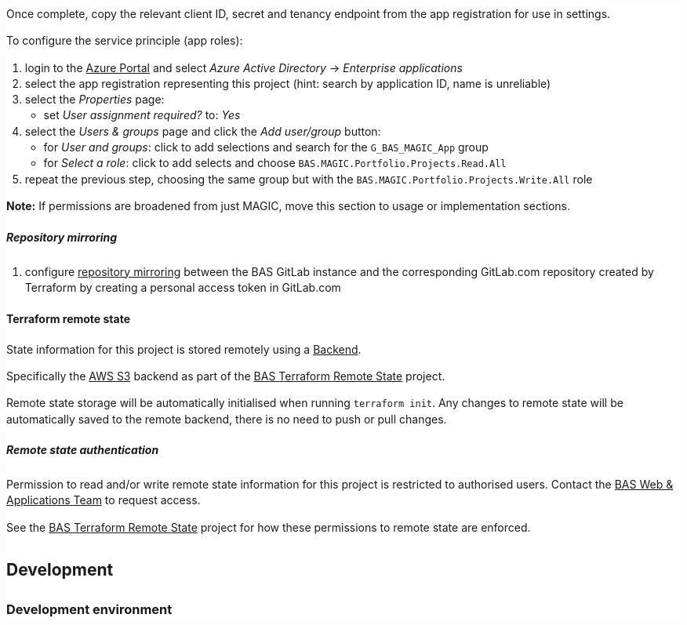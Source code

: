 Once complete, copy the relevant client ID, secret and tenancy endpoint from the app registration for use in settings.

To configure the service principle (app roles):

1. login to the [Azure Portal](https://portal.azure.com) and select *Azure Active Directory* ->
   *Enterprise applications*
1. select the app registration representing this project (hint: search by application ID, name is unreliable)
1. select the *Properties* page:
   * set *User assignment required?* to: *Yes*
1. select the *Users & groups* page and click the *Add user/group* button:
   * for *User and groups*: click to add selections and search for the `G_BAS_MAGIC_App` group
   * for *Select a role*: click to add selects and choose `BAS.MAGIC.Portfolio.Projects.Read.All`
1. repeat the previous step, choosing the same group but with the `BAS.MAGIC.Portfolio.Projects.Write.All` role

**Note:** If permissions are broadened from just MAGIC, move this section to usage or implementation sections.

##### Repository mirroring

1. configure [repository mirroring](https://gitlab.data.bas.ac.uk/WSF/bas-gitlab#repository-mirroring) between the
   BAS GitLab instance and the corresponding GitLab.com repository created by Terraform by creating a personal
   access token in GitLab.com

#### Terraform remote state

State information for this project is stored remotely using a
[Backend](https://www.terraform.io/docs/backends/index.html).

Specifically the [AWS S3](https://www.terraform.io/docs/backends/types/s3.html) backend as part of the
[BAS Terraform Remote State](https://gitlab.data.bas.ac.uk/WSF/terraform-remote-state) project.

Remote state storage will be automatically initialised when running `terraform init`. Any changes to remote state will
be automatically saved to the remote backend, there is no need to push or pull changes.

##### Remote state authentication

Permission to read and/or write remote state information for this project is restricted to authorised users. Contact
the [BAS Web & Applications Team](mailto:servicedesk@bas.ac.uk) to request access.

See the [BAS Terraform Remote State](https://gitlab.data.bas.ac.uk/WSF/terraform-remote-state) project for how these
permissions to remote state are enforced.

## Development

### Development environment
